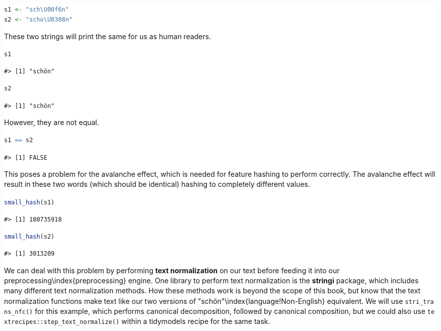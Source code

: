 
```r
s1 <- "sch\U00f6n"
s2 <- "scho\U0308n"
```

These two strings will print the same for us as human readers.


```r
s1
```

```
#> [1] "schön"
```

```r
s2
```

```
#> [1] "schön"
```

However, they are not equal.


```r
s1 == s2
```

```
#> [1] FALSE
```

This poses a problem for the avalanche effect, which is needed for feature hashing to perform correctly. The avalanche effect will result in these two words (which should be identical) hashing to completely different values.


```r
small_hash(s1)
```

```
#> [1] 180735918
```

```r
small_hash(s2)
```

```
#> [1] 3013209
```

We can deal with this problem by performing **text normalization** on our text before feeding it into our preprocessing\index{preprocessing} engine.
One library to perform text normalization is the **stringi** package, which includes many different text normalization methods.
How these methods work is beyond the scope of this book, but know that the text normalization functions make text like our two versions of "schön"\index{language!Non-English} equivalent. We will use `stri_trans_nfc()` for this example, which performs canonical decomposition, followed by canonical composition, but we could also use `textrecipes::step_text_normalize()` within a tidymodels recipe for the same task.
